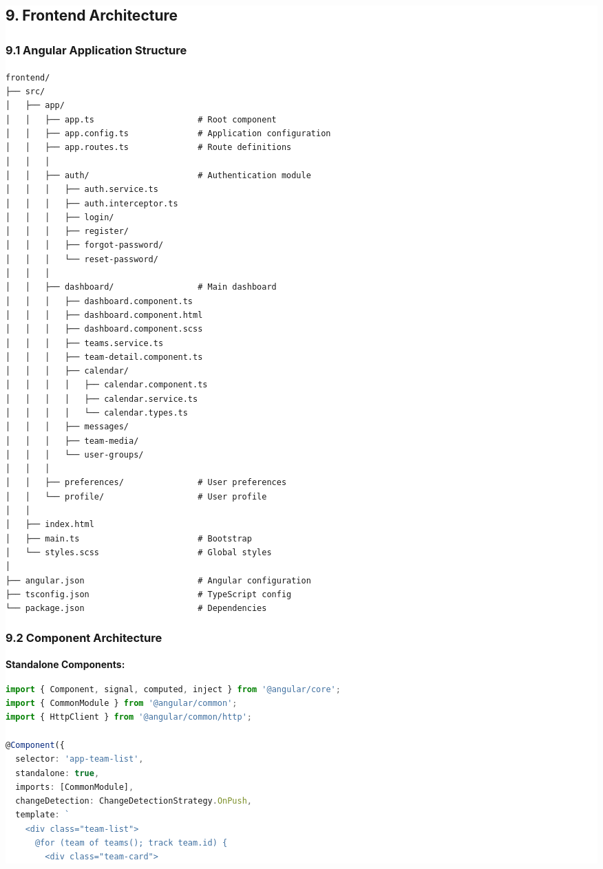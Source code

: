 ## 9. Frontend Architecture

### 9.1 Angular Application Structure

```
frontend/
├── src/
│   ├── app/
│   │   ├── app.ts                     # Root component
│   │   ├── app.config.ts              # Application configuration
│   │   ├── app.routes.ts              # Route definitions
│   │   │
│   │   ├── auth/                      # Authentication module
│   │   │   ├── auth.service.ts
│   │   │   ├── auth.interceptor.ts
│   │   │   ├── login/
│   │   │   ├── register/
│   │   │   ├── forgot-password/
│   │   │   └── reset-password/
│   │   │
│   │   ├── dashboard/                 # Main dashboard
│   │   │   ├── dashboard.component.ts
│   │   │   ├── dashboard.component.html
│   │   │   ├── dashboard.component.scss
│   │   │   ├── teams.service.ts
│   │   │   ├── team-detail.component.ts
│   │   │   ├── calendar/
│   │   │   │   ├── calendar.component.ts
│   │   │   │   ├── calendar.service.ts
│   │   │   │   └── calendar.types.ts
│   │   │   ├── messages/
│   │   │   ├── team-media/
│   │   │   └── user-groups/
│   │   │
│   │   ├── preferences/               # User preferences
│   │   └── profile/                   # User profile
│   │
│   ├── index.html
│   ├── main.ts                        # Bootstrap
│   └── styles.scss                    # Global styles
│
├── angular.json                       # Angular configuration
├── tsconfig.json                      # TypeScript config
└── package.json                       # Dependencies
```

### 9.2 Component Architecture

**Standalone Components:**
```typescript
import { Component, signal, computed, inject } from '@angular/core';
import { CommonModule } from '@angular/common';
import { HttpClient } from '@angular/common/http';

@Component({
  selector: 'app-team-list',
  standalone: true,
  imports: [CommonModule],
  changeDetection: ChangeDetectionStrategy.OnPush,
  template: `
    <div class="team-list">
      @for (team of teams(); track team.id) {
        <div class="team-card">
```
